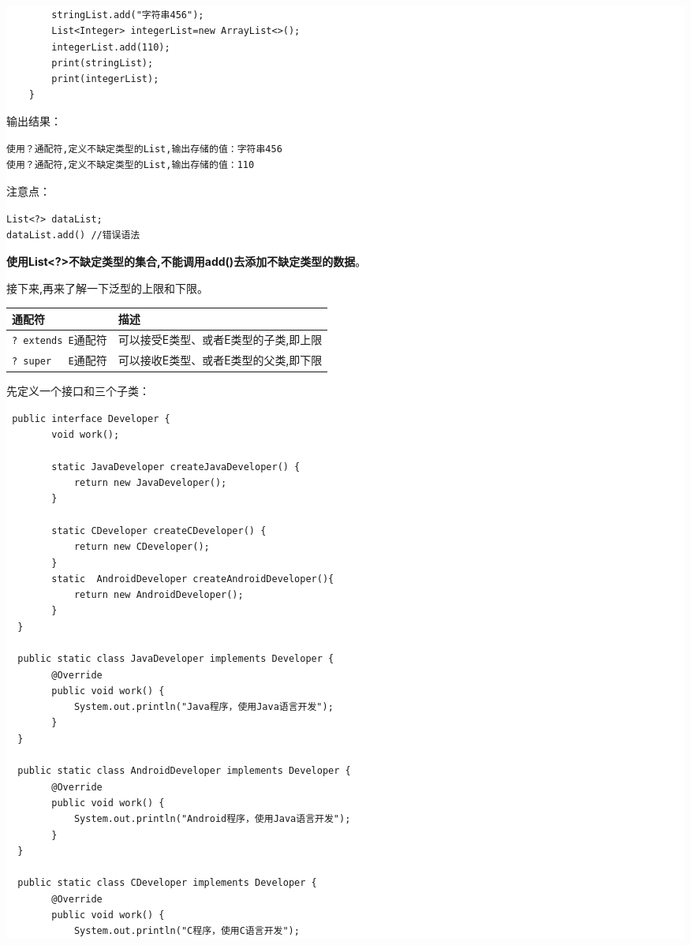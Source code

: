 ```
        stringList.add("字符串456");
        List<Integer> integerList=new ArrayList<>();
        integerList.add(110);
        print(stringList);
        print(integerList);
    }
```
输出结果：
```
使用？通配符,定义不缺定类型的List,输出存储的值：字符串456
使用？通配符,定义不缺定类型的List,输出存储的值：110
```

注意点：
```
List<?> dataList;
dataList.add() //错误语法
```
**使用List<?>不缺定类型的集合,不能调用add()去添加不缺定类型的数据**。



接下来,再来了解一下泛型的上限和下限。

| 通配符 | 描述 |
| :--- | :--- |
| `? extends E`通配符 | 可以接受E类型、或者E类型的子类,即上限 |
| `? super   E`通配符 | 可以接收E类型、或者E类型的父类,即下限|



先定义一个接口和三个子类：
```
 public interface Developer {
        void work();

        static JavaDeveloper createJavaDeveloper() {
            return new JavaDeveloper();
        }

        static CDeveloper createCDeveloper() {
            return new CDeveloper();
        }
        static  AndroidDeveloper createAndroidDeveloper(){
            return new AndroidDeveloper();
        }
  }

  public static class JavaDeveloper implements Developer {
        @Override
        public void work() {
            System.out.println("Java程序，使用Java语言开发");
        }
  }
  
  public static class AndroidDeveloper implements Developer {
        @Override
        public void work() {
            System.out.println("Android程序，使用Java语言开发");
        }
  }
  
  public static class CDeveloper implements Developer {
        @Override
        public void work() {
            System.out.println("C程序，使用C语言开发");
```